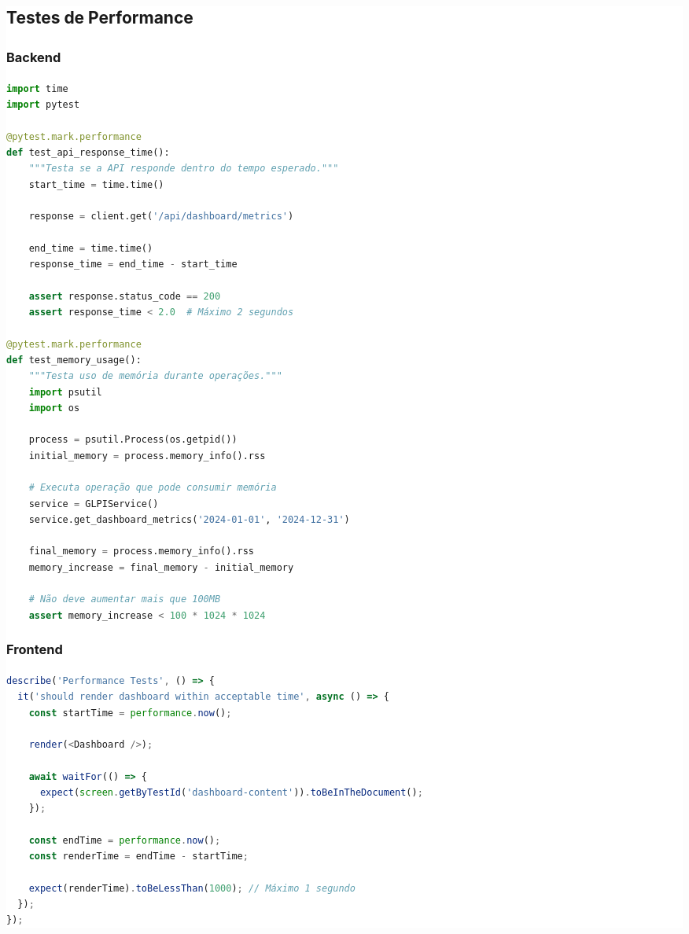 ## Testes de Performance

### Backend

```python
import time
import pytest

@pytest.mark.performance
def test_api_response_time():
    """Testa se a API responde dentro do tempo esperado."""
    start_time = time.time()
    
    response = client.get('/api/dashboard/metrics')
    
    end_time = time.time()
    response_time = end_time - start_time
    
    assert response.status_code == 200
    assert response_time < 2.0  # Máximo 2 segundos

@pytest.mark.performance
def test_memory_usage():
    """Testa uso de memória durante operações."""
    import psutil
    import os
    
    process = psutil.Process(os.getpid())
    initial_memory = process.memory_info().rss
    
    # Executa operação que pode consumir memória
    service = GLPIService()
    service.get_dashboard_metrics('2024-01-01', '2024-12-31')
    
    final_memory = process.memory_info().rss
    memory_increase = final_memory - initial_memory
    
    # Não deve aumentar mais que 100MB
    assert memory_increase < 100 * 1024 * 1024
```

### Frontend

```typescript
describe('Performance Tests', () => {
  it('should render dashboard within acceptable time', async () => {
    const startTime = performance.now();
    
    render(<Dashboard />);
    
    await waitFor(() => {
      expect(screen.getByTestId('dashboard-content')).toBeInTheDocument();
    });
    
    const endTime = performance.now();
    const renderTime = endTime - startTime;
    
    expect(renderTime).toBeLessThan(1000); // Máximo 1 segundo
  });
});
```

